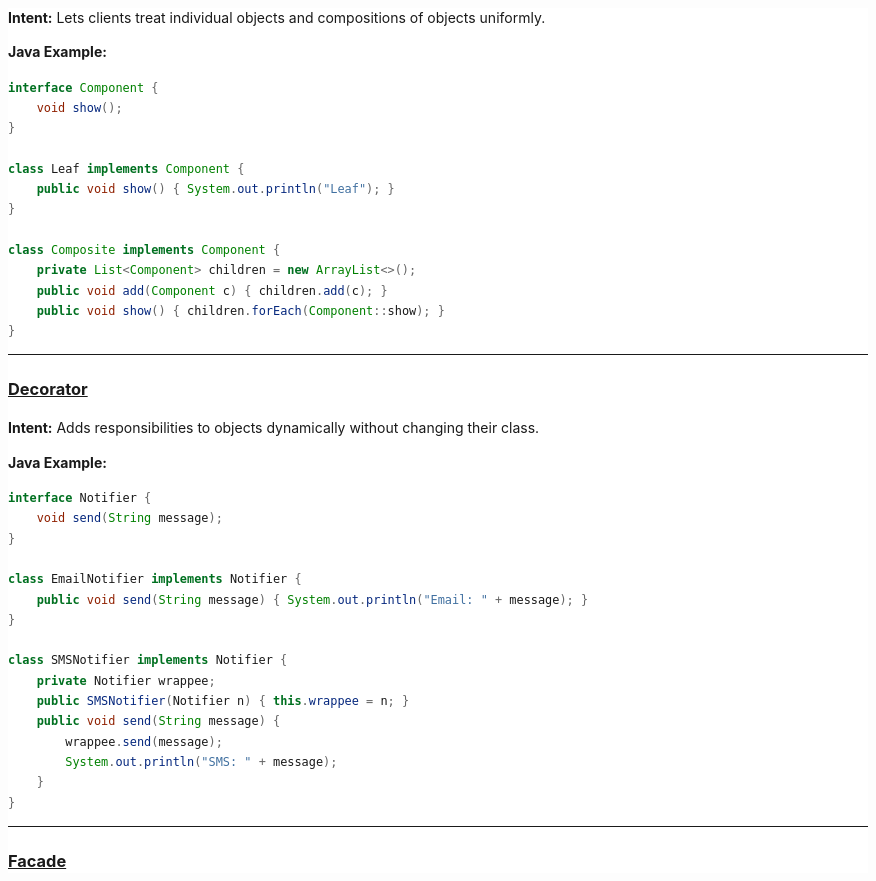 **Intent:**
Lets clients treat individual objects and compositions of objects uniformly.

**Java Example:**

```java
interface Component {
    void show();
}

class Leaf implements Component {
    public void show() { System.out.println("Leaf"); }
}

class Composite implements Component {
    private List<Component> children = new ArrayList<>();
    public void add(Component c) { children.add(c); }
    public void show() { children.forEach(Component::show); }
}
```

---

### [Decorator](https://refactoring.guru/design-patterns/decorator)

**Intent:**
Adds responsibilities to objects dynamically without changing their class.

**Java Example:**

```java
interface Notifier {
    void send(String message);
}

class EmailNotifier implements Notifier {
    public void send(String message) { System.out.println("Email: " + message); }
}

class SMSNotifier implements Notifier {
    private Notifier wrappee;
    public SMSNotifier(Notifier n) { this.wrappee = n; }
    public void send(String message) {
        wrappee.send(message);
        System.out.println("SMS: " + message);
    }
}
```

---

### [Facade](https://refactoring.guru/design-patterns/facade)

